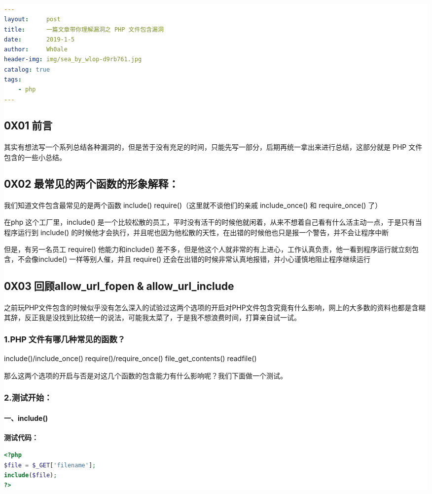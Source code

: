 ```yaml
---
layout:     post
title:      一篇文章带你理解漏洞之 PHP 文件包含漏洞
date:       2019-1-5
author:     Wh0ale
header-img: img/sea_by_wlop-d9rb761.jpg
catalog: true
tags:
    - php
---
```


## **0X01 前言**

其实有想法写一个系列总结各种漏洞的，但是苦于没有充足的时间，只能先写一部分，后期再统一拿出来进行总结，这部分就是 PHP 文件包含的一些小总结。

## **0X02 最常见的两个函数的形象解释：**

我们知道文件包含最常见的是两个函数 include() require()（这里就不谈他们的亲戚 include_once() 和 require_once() 了）

在php 这个工厂里，include() 是一个比较松散的员工，平时没有活干的时候他就闲着，从来不想着自己看有什么活主动一点，于是只有当程序运行到 include() 的时候他才会执行，并且呢也因为他松散的天性，在出错的时候他也只是报一个警告，并不会让程序中断

但是，有另一名员工 require() 他能力和include() 差不多，但是他这个人就非常的有上进心，工作认真负责，他一看到程序运行就立刻包含，不会像include() 一样等别人催，并且 require() 还会在出错的时候非常认真地报错，并小心谨慎地阻止程序继续运行





## **0X03 回顾allow_url_fopen & allow_url_include**

之前玩PHP文件包含的时候似乎没有怎么深入的试验过这两个选项的开启对PHP文件包含究竟有什么影响，网上的大多数的资料也都是含糊其辞，反正我是没找到比较统一的说法，可能我太菜了，于是我不想浪费时间，打算亲自试一试。

### **1.PHP 文件有哪几种常见的函数？**

include()/include_once()
require()/require_once()
file_get_contents()
readfile()

那么这两个选项的开启与否是对这几个函数的包含能力有什么影响呢？我们下面做一个测试。

### **2.测试开始：**

#### **一、include()**

**测试代码：**

```php
<?php 
$file = $_GET['filename'];
include($file);
?>
```

